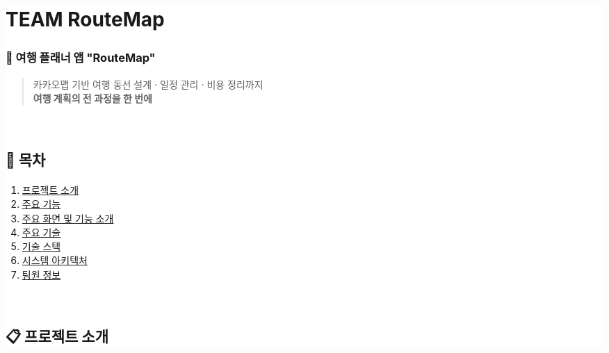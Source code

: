 # TEAM RouteMap

### 🧭 여행 플래너 앱 "RouteMap"

> 카카오맵 기반 여행 동선 설계 · 일정 관리 · 비용 정리까지  
> **여행 계획의 전 과정을 한 번에**

<br>

## 📑 목차
1. [프로젝트 소개](#-프로젝트-소개)
2. [주요 기능](#-주요-기능)
3. [주요 화면 및 기능 소개](#-주요-화면-및-기능-소개)
4. [주요 기술](#-주요-기술)
5. [기술 스택](#-기술-스택)
6. [시스템 아키텍처](#%EF%B8%8F-시스템-아키텍처)
7. [팀원 정보](#-팀원-정보)

<br>

## 📋 프로젝트 소개
